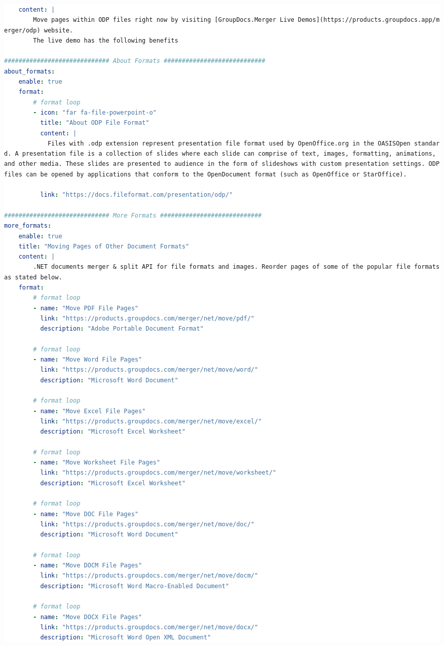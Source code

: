 ```yaml
    content: |
        Move pages within ODP files right now by visiting [GroupDocs.Merger Live Demos](https://products.groupdocs.app/merger/odp) website.  
        The live demo has the following benefits
        
############################# About Formats ############################
about_formats:
    enable: true
    format:
        # format loop
        - icon: "far fa-file-powerpoint-o"
          title: "About ODP File Format"
          content: |
            Files with .odp extension represent presentation file format used by OpenOffice.org in the OASISOpen standard. A presentation file is a collection of slides where each slide can comprise of text, images, formatting, animations, and other media. These slides are presented to audience in the form of slideshows with custom presentation settings. ODP files can be opened by applications that conform to the OpenDocument format (such as OpenOffice or StarOffice).

          link: "https://docs.fileformat.com/presentation/odp/"

############################# More Formats ############################
more_formats:
    enable: true
    title: "Moving Pages of Other Document Formats"
    content: |
        .NET documents merger & split API for file formats and images. Reorder pages of some of the popular file formats as stated below.
    format: 
        # format loop
        - name: "Move PDF File Pages"
          link: "https://products.groupdocs.com/merger/net/move/pdf/"
          description: "Adobe Portable Document Format"

        # format loop
        - name: "Move Word File Pages"
          link: "https://products.groupdocs.com/merger/net/move/word/"
          description: "Microsoft Word Document"

        # format loop
        - name: "Move Excel File Pages"
          link: "https://products.groupdocs.com/merger/net/move/excel/"
          description: "Microsoft Excel Worksheet"

        # format loop
        - name: "Move Worksheet File Pages"
          link: "https://products.groupdocs.com/merger/net/move/worksheet/"
          description: "Microsoft Excel Worksheet"

        # format loop
        - name: "Move DOC File Pages"
          link: "https://products.groupdocs.com/merger/net/move/doc/"
          description: "Microsoft Word Document"

        # format loop
        - name: "Move DOCM File Pages"
          link: "https://products.groupdocs.com/merger/net/move/docm/"
          description: "Microsoft Word Macro-Enabled Document"

        # format loop
        - name: "Move DOCX File Pages"
          link: "https://products.groupdocs.com/merger/net/move/docx/"
          description: "Microsoft Word Open XML Document"
```